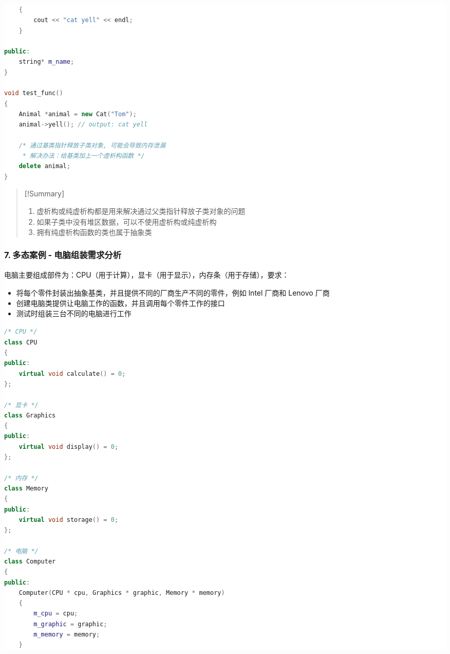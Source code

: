 ```cpp hl:9-10,15,22-25,37,53,58-59,63 fix:8,36 imp:61-62
	{
		cout << "cat yell" << endl;
	}

public:
	string* m_name;
}

void test_func()
{
	Animal *animal = new Cat("Tom");
	animal->yell(); // output: cat yell

	/* 通过基类指针释放子类对象, 可能会导致内存泄漏
	 * 解决办法：给基类加上一个虚析构函数 */
	delete animal;
}
```

>[!Summary] 
> 
> 1. 虚析构或纯虚析构都是用来解决通过父类指针释放子类对象的问题
> 2. 如果子类中没有堆区数据，可以不使用虚析构或纯虚析构
> 3. 拥有纯虚析构函数的类也属于抽象类

### 7. 多态案例 - 电脑组装需求分析

电脑主要组成部件为：CPU（用于计算），显卡（用于显示），内存条（用于存储），要求：
- 将每个零件封装出抽象基类，并且提供不同的厂商生产不同的零件，例如 lntel 厂商和 Lenovo 厂商
- 创建电脑类提供让电脑工作的函数，并且调用每个零件工作的接口
- 测试时组装三台不同的电脑进行工作

```cpp
/* CPU */
class CPU
{
public:
    virtual void calculate() = 0;
};

/* 显卡 */
class Graphics
{
public:
    virtual void display() = 0;
};

/* 内存 */
class Memory
{
public:
    virtual void storage() = 0;
};

/* 电脑 */
class Computer
{
public:
	Computer(CPU * cpu, Graphics * graphic, Memory * memory)
	{
		m_cpu = cpu;
		m_graphic = graphic;
		m_memory = memory;
	}
```